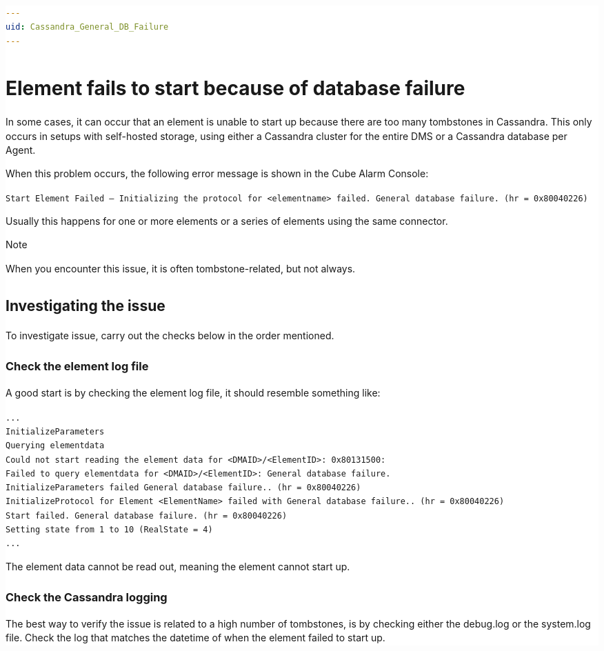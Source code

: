```yaml
---
uid: Cassandra_General_DB_Failure
---
```


# Element fails to start because of database failure

In some cases, it can occur that an element is unable to start up because there are too many tombstones in Cassandra. This only occurs in setups with self-hosted storage, using either a Cassandra cluster for the entire DMS or a Cassandra database per Agent.

When this problem occurs, the following error message is shown in the Cube Alarm Console:

```txt
Start Element Failed – Initializing the protocol for <elementname> failed. General database failure. (hr = 0x80040226)
```  

Usually this happens for one or more elements or a series of elements using the same connector.

> [!NOTE]
> When you encounter this issue, it is often tombstone-related, but not always.

## Investigating the issue

To investigate issue, carry out the checks below in the order mentioned.

### Check the element log file

A good start is by checking the element log file, it should resemble something like:

```txt
...
InitializeParameters
Querying elementdata
Could not start reading the element data for <DMAID>/<ElementID>: 0x80131500:
Failed to query elementdata for <DMAID>/<ElementID>: General database failure.
InitializeParameters failed General database failure.. (hr = 0x80040226)
InitializeProtocol for Element <ElementName> failed with General database failure.. (hr = 0x80040226)
Start failed. General database failure. (hr = 0x80040226)
Setting state from 1 to 10 (RealState = 4)
...
```  

The element data cannot be read out, meaning the element cannot start up.

### Check the Cassandra logging

The best way to verify the issue is related to a high number of tombstones, is by checking either the debug.log or the system.log file. Check the log that matches the datetime of when the element failed to start up.
